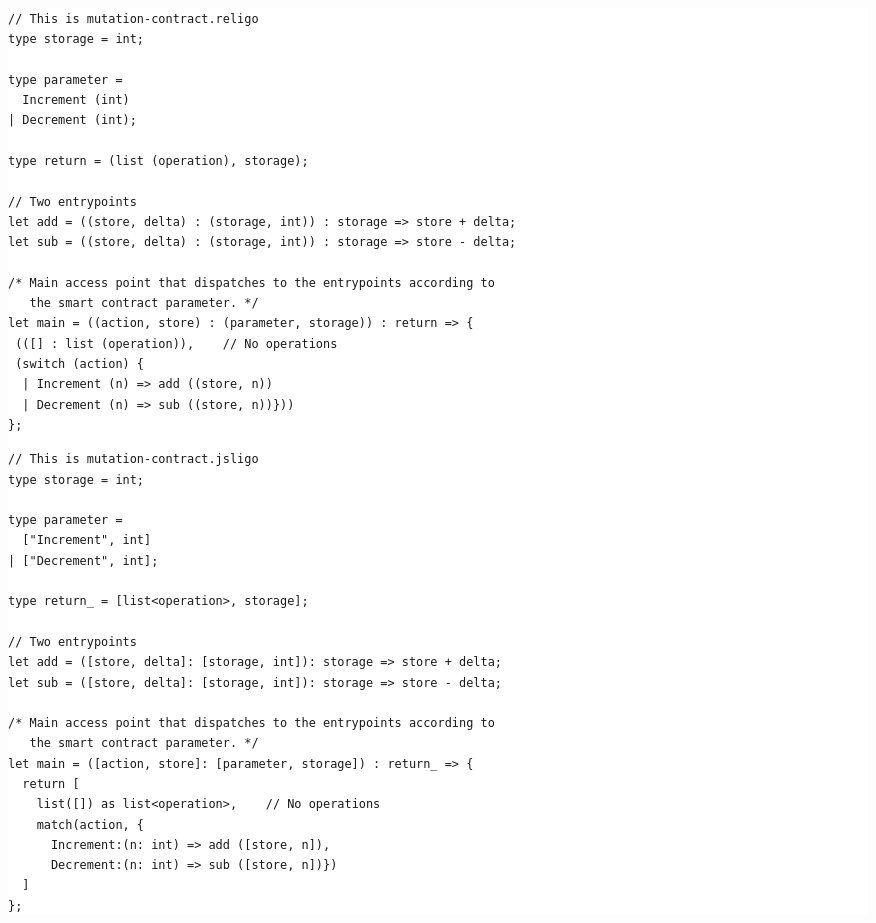 </Syntax>
<Syntax syntax="reasonligo">

```reasonligo test-ligo group=frontpage
// This is mutation-contract.religo
type storage = int;

type parameter =
  Increment (int)
| Decrement (int);

type return = (list (operation), storage);

// Two entrypoints
let add = ((store, delta) : (storage, int)) : storage => store + delta;
let sub = ((store, delta) : (storage, int)) : storage => store - delta;

/* Main access point that dispatches to the entrypoints according to
   the smart contract parameter. */
let main = ((action, store) : (parameter, storage)) : return => {
 (([] : list (operation)),    // No operations
 (switch (action) {
  | Increment (n) => add ((store, n))
  | Decrement (n) => sub ((store, n))}))
};
```

</Syntax>
<Syntax syntax="jsligo">

```jsligo test-ligo group=frontpage3
// This is mutation-contract.jsligo
type storage = int;

type parameter =
  ["Increment", int]
| ["Decrement", int];

type return_ = [list<operation>, storage];

// Two entrypoints
let add = ([store, delta]: [storage, int]): storage => store + delta;
let sub = ([store, delta]: [storage, int]): storage => store - delta;

/* Main access point that dispatches to the entrypoints according to
   the smart contract parameter. */
let main = ([action, store]: [parameter, storage]) : return_ => {
  return [
    list([]) as list<operation>,    // No operations
    match(action, {
      Increment:(n: int) => add ([store, n]),
      Decrement:(n: int) => sub ([store, n])})
  ]
};
```
